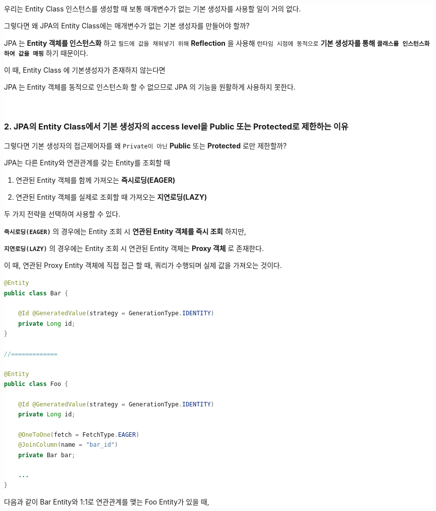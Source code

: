 우리는 Entity Class 인스턴스를 생성할 때 보통 매개변수가 없는 기본 생성자를 사용할 일이 거의 없다.

그렇다면 왜 JPA의 Entity Class에는 매개변수가 없는 기본 생성자를 만들어야 할까?

JPA 는 **Entity 객체를 인스턴스화** 하고 `필드에 값을 채워넣기 위해` **Reflection** 을 사용해 
`런타임 시점에 동적으로` **기본 생성자를 통해** **`클래스를 인스턴스화하여 값을 매핑`** 하기 때문이다.

이 때, Entity Class 에 기본생성자가 존재하지 않는다면

JPA 는 Entity 객체를 동적으로 인스턴스화 할 수 없으므로 JPA 의 기능을 원활하게 사용하지 못한다.

<br>

### 2. JPA의 Entity Class에서 기본 생성자의 access level을 Public 또는 Protected로 제한하는 이유

그렇다면 기본 생성자의 접근제어자를 왜 `Private이 아닌` **Public** 또는 **Protected** 로만 제한할까? 

JPA는 다른 Entity와 연관관계를 갖는 Entity를 조회할 때

1. 연관된 Entity 객체를 함께 가져오는 **즉시로딩(EAGER)**

2. 연관된 Entity 객체를 실제로 조회할 때 가져오는 **지연로딩(LAZY)**

두 가지 전략을 선택하여 사용할 수 있다.


**`즉시로딩(EAGER)`** 의 경우에는 Entity 조회 시 **연관된 Entity 객체를 즉시 조회** 하지만,

**`지연로딩(LAZY)`** 의 경우에는 Entity 조회 시 연관된 Entity 객체는 **Proxy 객체** 로 존재한다.

이 때, 연관된 Proxy Entity 객체에 직접 접근 할 때, 쿼리가 수행되며 실제 값을 가져오는 것이다.


```java
@Entity
public class Bar {

    @Id @GeneratedValue(strategy = GenerationType.IDENTITY)
    private Long id;
}

//=============

@Entity
public class Foo {

    @Id @GeneratedValue(strategy = GenerationType.IDENTITY)
    private Long id;

    @OneToOne(fetch = FetchType.EAGER)
    @JoinColumn(name = "bar_id")
    private Bar bar;
	
    ...
}
```

다음과 같이 Bar Entity와 1:1로 연관관계를 맺는 Foo Entity가 있을 때,
